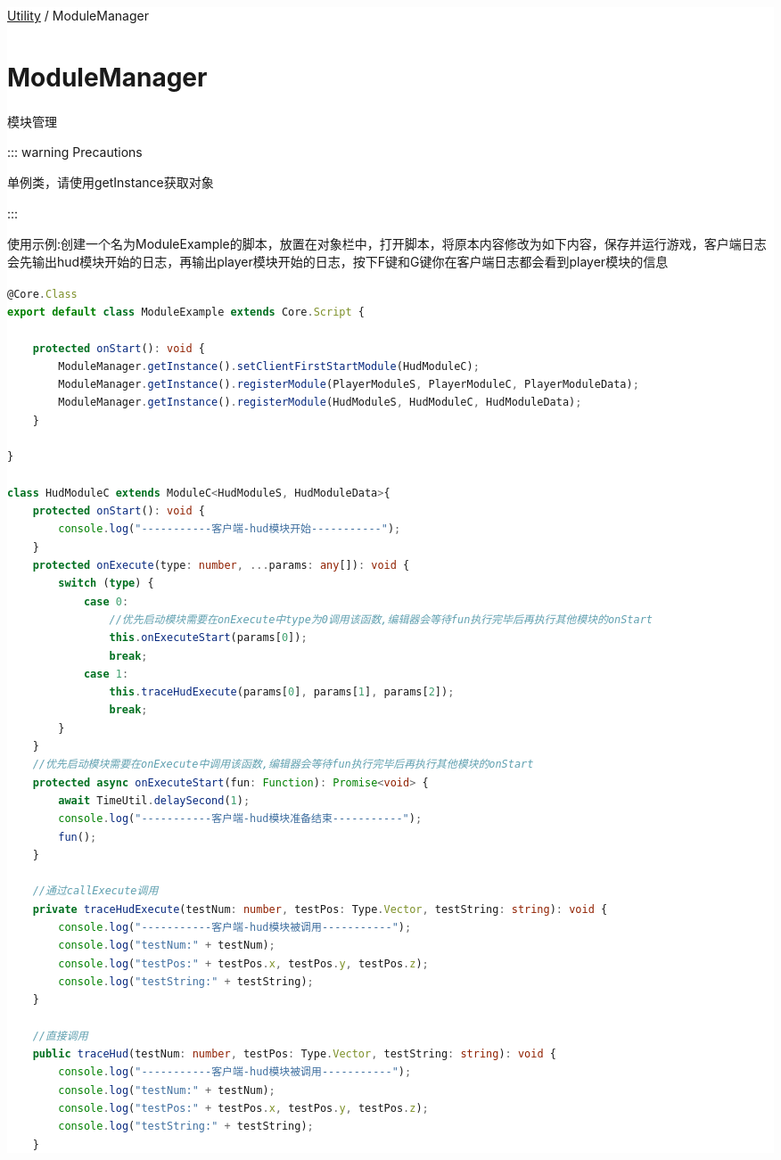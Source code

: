 [Utility](../groups/Utility.Utility.md) / ModuleManager

# ModuleManager <Badge type="tip" text="Class" /> <Score text="ModuleManager" />

模块管理

::: warning Precautions

单例类，请使用getInstance获取对象

:::

使用示例:创建一个名为ModuleExample的脚本，放置在对象栏中，打开脚本，将原本内容修改为如下内容，保存并运行游戏，客户端日志会先输出hud模块开始的日志，再输出player模块开始的日志，按下F键和G键你在客户端日志都会看到player模块的信息
```ts
@Core.Class
export default class ModuleExample extends Core.Script {

    protected onStart(): void {
        ModuleManager.getInstance().setClientFirstStartModule(HudModuleC);
        ModuleManager.getInstance().registerModule(PlayerModuleS, PlayerModuleC, PlayerModuleData);
        ModuleManager.getInstance().registerModule(HudModuleS, HudModuleC, HudModuleData);
    }

}

class HudModuleC extends ModuleC<HudModuleS, HudModuleData>{
    protected onStart(): void {
        console.log("-----------客户端-hud模块开始-----------");
    }
    protected onExecute(type: number, ...params: any[]): void {
        switch (type) {
            case 0:
                //优先启动模块需要在onExecute中type为0调用该函数,编辑器会等待fun执行完毕后再执行其他模块的onStart
                this.onExecuteStart(params[0]);
                break;
            case 1:
                this.traceHudExecute(params[0], params[1], params[2]);
                break;
        }
    }
    //优先启动模块需要在onExecute中调用该函数,编辑器会等待fun执行完毕后再执行其他模块的onStart
    protected async onExecuteStart(fun: Function): Promise<void> {
        await TimeUtil.delaySecond(1);
        console.log("-----------客户端-hud模块准备结束-----------");
        fun();
    }

    //通过callExecute调用
    private traceHudExecute(testNum: number, testPos: Type.Vector, testString: string): void {
        console.log("-----------客户端-hud模块被调用-----------");
        console.log("testNum:" + testNum);
        console.log("testPos:" + testPos.x, testPos.y, testPos.z);
        console.log("testString:" + testString);
    }

    //直接调用
    public traceHud(testNum: number, testPos: Type.Vector, testString: string): void {
        console.log("-----------客户端-hud模块被调用-----------");
        console.log("testNum:" + testNum);
        console.log("testPos:" + testPos.x, testPos.y, testPos.z);
        console.log("testString:" + testString);
    }

```